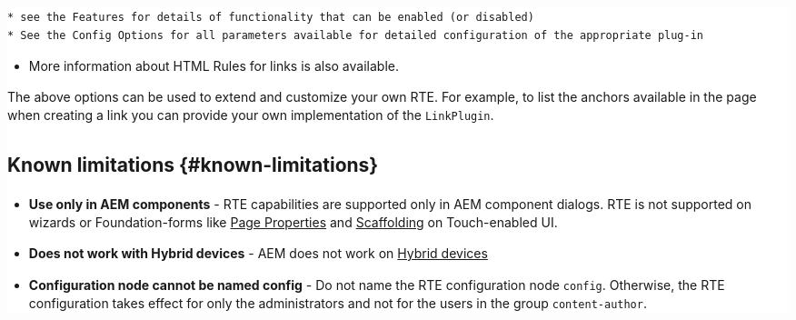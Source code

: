     * see the Features for details of functionality that can be enabled (or disabled)
    * See the Config Options for all parameters available for detailed configuration of the appropriate plug-in

* More information about HTML Rules for links is also available.

The above options can be used to extend and customize your own RTE. For example, to list the anchors available in the page when creating a link you can provide your own implementation of the `LinkPlugin`.

## Known limitations {#known-limitations}

* **Use only in AEM components** - RTE capabilities are supported only in AEM component dialogs. RTE is not supported on wizards or Foundation-forms like [Page Properties](/help/sites-developing/page-properties-views.md) and [Scaffolding](/help/sites-authoring/scaffolding.md) on Touch-enabled UI.

* **Does not work with Hybrid devices** - AEM does not work on [Hybrid devices](/help/release-notes/known-issues.md)

* **Configuration node cannot be named config** - Do not name the RTE configuration node `config`. Otherwise, the RTE configuration takes effect for only the administrators and not for the users in the group `content-author`.

